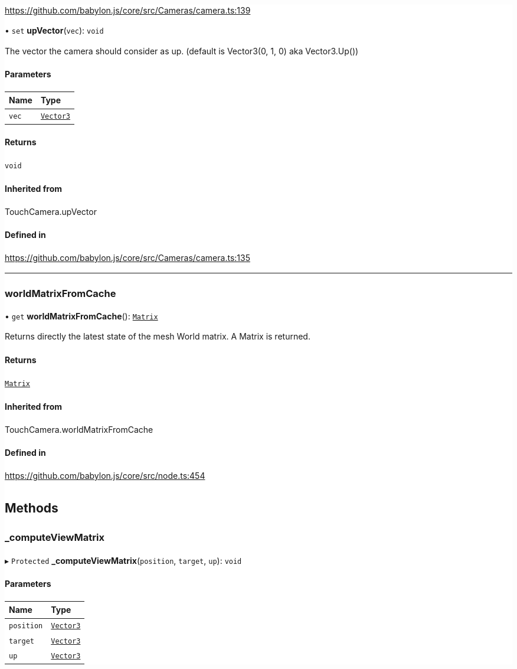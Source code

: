 https://github.com/babylon.js/core/src/Cameras/camera.ts:139

• `set` **upVector**(`vec`): `void`

The vector the camera should consider as up.
(default is Vector3(0, 1, 0) aka Vector3.Up())

#### Parameters

| Name | Type |
| :------ | :------ |
| `vec` | [`Vector3`](Vector3.md) |

#### Returns

`void`

#### Inherited from

TouchCamera.upVector

#### Defined in

https://github.com/babylon.js/core/src/Cameras/camera.ts:135

___

### worldMatrixFromCache

• `get` **worldMatrixFromCache**(): [`Matrix`](Matrix.md)

Returns directly the latest state of the mesh World matrix.
A Matrix is returned.

#### Returns

[`Matrix`](Matrix.md)

#### Inherited from

TouchCamera.worldMatrixFromCache

#### Defined in

https://github.com/babylon.js/core/src/node.ts:454

## Methods

### \_computeViewMatrix

▸ `Protected` **_computeViewMatrix**(`position`, `target`, `up`): `void`

#### Parameters

| Name | Type |
| :------ | :------ |
| `position` | [`Vector3`](Vector3.md) |
| `target` | [`Vector3`](Vector3.md) |
| `up` | [`Vector3`](Vector3.md) |
